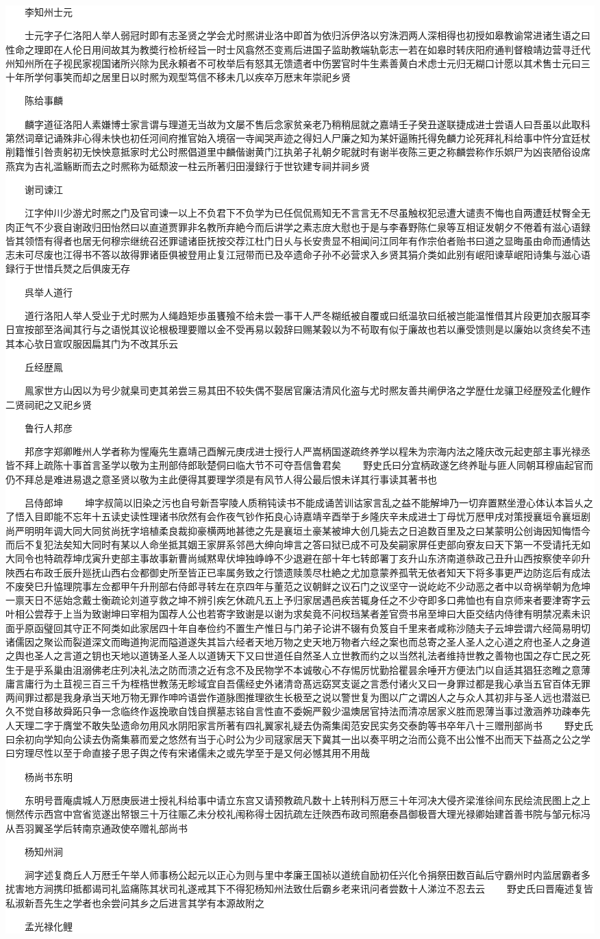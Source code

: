 　　李知州士元

　　士元字子仁洛阳人举人弱冠时即有志圣贤之学会尤时熈讲业洛中即首为依归泝伊洛以穷洙泗两人深相得也初授如皋教谕常进诸生语之曰性命之理即在人伦日用间故其为教奬行检析经旨一时士风翕然丕变焉后进国子监助教端轨彰志一若在如皋时转庆阳府通判督粮靖边营寻迁代州知州所在子视民家视国诸所兴除为民永頼者不可枚举后有怒其无馈遗者中伤罢官时牛生素善黄白术虑士元归无糊口计愿以其术售士元曰三十年所学何事笑而却之居里日以时熈为观型笃信不移未几以疾卒万厯末年崇祀乡贤

　　陈给事麟

　　麟字道征洛阳人素嫌博士家言谓与理道无当故为文屡不售后念家贫亲老乃稍稍屈就之嘉靖壬子癸丑遂联捷成进士尝语人曰吾虽以此取科第然词章记诵殊非心得未快也初任河间府推官始入境宿一寺闻哭声迹之得妇人尸廉之知为某奸逼贿托得免麟力论死拜礼科给事中忤分宜廷杖削籍惟引咎责躬初无怏怏意抵家时尤公时熈倡道里中麟偕谢黄门江执弟子礼朝夕昵就时有谢半夜陈三更之称麟尝称作乐娯尸为凶丧陋俗设席燕宾为吉礼滥觞断而去之时熈称为砥颓波一柱云所著归田漫録行于世钦建专祠并祠乡贤

　　谢司谏江

　　江字仲川少游尤时熈之门及官司谏一以上不负君下不负学为已任侃侃焉知无不言言无不尽虽触权犯忌遭大谴责不悔也自两遭廷杖臀全无肉正气不少衰自谢政归田怡然曰以直道贾罪非名教所弃絶今而后讲学之素志庻大慰也于是与李春野陈仁泉等互相证发朝夕不倦着有滋心语録皆其领悟有得者也居无何穆宗继统召还罪谴诸臣抚按交荐江杜门日乆与长安贵显不相闻问江同年有作宗伯者贻书曰道之显晦虽由命而通情达志未可尽废也江得书不答以故得罪诸臣俱被登用止复江冠带而已及卒遗命子孙不必营求入乡贤其狷介类如此别有岷阳谏草岷阳诗集与滋心语録行于世惜兵燹之后俱废无存

　　呉举人道行

　　道行洛阳人举人受业于尤时熈为人绳趋矩歩虽饔飱不给未尝一事干人严冬糊纸被自覆或曰纸温欤曰纸被岂能温惟借其片段更加衣服耳李日宣按部至洛闻其行与之语悦其议论根极理要赠以金不受再易以榖辞曰赐某榖以为不茍取有似于廉故也若以亷受馈则是以廉始以贪终矣不违其本心欤日宣叹服因扁其门为不改其乐云

　　丘经歴鳯

　　鳯家世方山因以为号少就臬司吏其弟尝三易其田不较失偶不娶居官廉洁清风化盗与尤时熈友善共阐伊洛之学歴仕龙骧卫经歴殁孟化鲤作二贤祠祀之又祀乡贤

　　鲁行人邦彦

　　邦彦字郑卿睢州人学者称为惺庵先生嘉靖己酉解元庚戌进士授行人严嵩柄国遂疏终养学以程朱为宗海内法之隆庆改元起吏部主事光禄丞皆不拜上疏陈十事首言圣学以敬为主刑部侍郎耿楚侗曰临大节不可夺吾信鲁君矣
　　野史氏曰分宜柄政遂乞终养耻与匪人同朝耳穆庙起官而仍不拜总是难进易退之意圣贤以敬为主此便得其要理学须是有风节人得公最后恨未详其行事读其著书也

　　吕侍郎坤
　　坤字叔简以旧染之污也自号新吾寜陵人质稍钝读书不能成诵苦训诂家言乱之益不能解坤乃一切弃置黙坐澄心体认本旨乆之了悟入目即能不忘年十五读史读性理诸书欣然有会作夜气钞作拓良心诗嘉靖辛酉举于乡隆庆辛未成进士丁母忧万厯甲戌对策授襄垣令襄垣剧尚严明明年调大同大同贫尚抚字培植柔良裁抑豪横两地甚徳之先是襄垣土豪某被坤大创几毙去之日追数百里及之曰某蒙明公创诲因知悔悟今而后不复犯法矣知大同时有某以人命坐抵其姻王家屏系邻邑大绅向坤言之答曰狱已成不可及矣嗣家屏任吏部向寮友曰天下第一不受请托无如大同令也特疏荐坤戊寅升吏部主事故事新曹尚缄黙卑伏坤独峥峥不少退避在部十年七转郎署丁亥升山东济南道叅政己丑升山西按察使辛卯升陜西右布政壬辰升廵抚山西右佥都御史所至皆正已率属务致之行馈遗赎羡尽杜絶之尤加意蒙养孤茕无依者知天下将多事更严边防迄后有成法不废癸巳升恊理院事左佥都甲午升刑部右侍郎寻转左在京四年与董范之议朝鲜之议石门之议坚守一说屹屹不少动恶之者中以竒祸举朝为危坤一禀天日不惩始念戴士衡疏论刘道亨救之坤不辨引疾乞休疏凡五上予归家居遇邑疾苦辄身任之不少夺即多口弗恤也有自京师来者要津寄字云叶相公尝荐于上当为致谢坤曰宰相为国荐人公也若寄字致谢是以谢为求矣竟不问权珰某者差官赍书帛至坤曰大臣交结内侍律有明禁况素未识面乎原函璧回其守正不阿类如此家居四十年自奉俭约不置生产惟日与门弟子论讲不辍有负笈自千里来者咸称沙随夫子云坤尝谓六经简易明切诸儒因之聚讼而裂道深文而晦道拘泥而隘道遂失其旨六经者天地万物之史天地万物者六经之案也而总寄之圣人圣人之心道之府也圣人之身道之舆也圣人之言道之钥也天地以道铸圣人圣人以道铸天下又曰世道任自然圣人立世教而约之以当然礼法者维持世教之善物也国之存亡民之死生于是乎系巢由沮溺佛老庄列决礼法之防而溃之近有念不及民物学不本诚敬心不存惕厉忧勤拾瞿昙余唾开方便法门以自适其猖狂恣睢之意薄庸言庸行为土苴视三百三千为桎梏世教荡无畛域宜自吾儒经史外诸清竒髙远窈冥支诞之言悉付诸火又曰一身罪过都是我心承当五官百体无罪两间罪过都是我身承当天地万物无罪作呻吟语尝作道脉图推理欲生长极至之说以警世复为图以广之谓凶人之与众人其初非与圣人远也潜滋已久不觉自移故舜跖只争一念临终作返挽歌自饯自撰墓志铭自言性直不委婉严毅少温燠居官持法而清凉居家义胜而恩薄当事过激涵养功疎奉先人天理二字于膺堂不敢失坠遗命勿用风水阴阳家言所著有四礼翼家礼疑去伪斋集闺范安民实务交泰韵等书卒年八十三赠刑部尚书
　　野史氏曰余初向学知向公读去伪斋集慕而爱之悠然有当于心时公为少司冦家居天下冀其一出以奏平明之治而公竟不出公惟不出而天下益髙之公之学曰穷理尽性以至于命直接子思子舆之传有宋诸儒未之或先学至于是又何必憾其用不用哉

　　杨尚书东明

　　东明号晋庵虞城人万厯庚辰进士授礼科给事中请立东宫又请预教疏凡数十上转刑科万厯三十年河决大侵齐梁淮徐间东民绘流民图上之上恻然传示西宫中宫省览遂出帑银三十万往赈乙未分校礼闱称得士因抗疏左迁陜西布政司照磨泰昌御极晋大理光禄卿始建首善书院与邹元标冯从吾羽翼圣学后转南京通政使卒赠礼部尚书

　　杨知州涧

　　涧字述复商丘人万厯壬午举人师事杨公起元以正心为则与里中孝廉王国祯以道统自励初任兴化令捐祭田数百畆后守霸州时内监居霸者多扰害地方涧携印抵都谒司礼监痛陈其状司礼遂戒其下不得犯杨知州法致仕后霸乡老来讯问者尝数十人涕泣不忍去云
　　野史氏曰晋庵述复皆私淑新吾先生之学者也余尝问其乡之后进言其学有本源故附之

　　孟光禄化鲤
